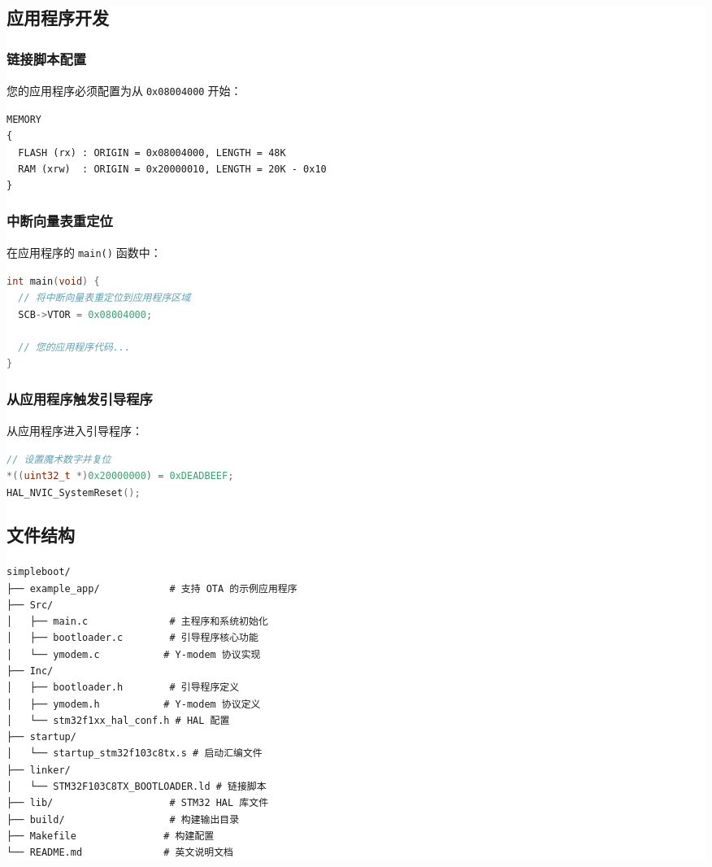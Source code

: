 ## 应用程序开发

### 链接脚本配置

您的应用程序必须配置为从 `0x08004000` 开始：

```ld
MEMORY
{
  FLASH (rx) : ORIGIN = 0x08004000, LENGTH = 48K
  RAM (xrw)  : ORIGIN = 0x20000010, LENGTH = 20K - 0x10
}
```

### 中断向量表重定位

在应用程序的 `main()` 函数中：

```c
int main(void) {
  // 将中断向量表重定位到应用程序区域
  SCB->VTOR = 0x08004000;

  // 您的应用程序代码...
}
```

### 从应用程序触发引导程序

从应用程序进入引导程序：

```c
// 设置魔术数字并复位
*((uint32_t *)0x20000000) = 0xDEADBEEF;
HAL_NVIC_SystemReset();
```

## 文件结构

```
simpleboot/
├── example_app/            # 支持 OTA 的示例应用程序
├── Src/
│   ├── main.c              # 主程序和系统初始化
│   ├── bootloader.c        # 引导程序核心功能
│   └── ymodem.c           # Y-modem 协议实现
├── Inc/
│   ├── bootloader.h        # 引导程序定义
│   ├── ymodem.h           # Y-modem 协议定义
│   └── stm32f1xx_hal_conf.h # HAL 配置
├── startup/
│   └── startup_stm32f103c8tx.s # 启动汇编文件
├── linker/
│   └── STM32F103C8TX_BOOTLOADER.ld # 链接脚本
├── lib/                    # STM32 HAL 库文件
├── build/                  # 构建输出目录
├── Makefile               # 构建配置
└── README.md              # 英文说明文档
```
